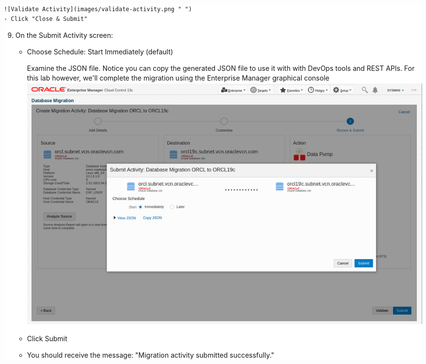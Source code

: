     ![Validate Activity](images/validate-activity.png " ")
    - Click "Close & Submit"
9. On the Submit Activity screen:
    - Choose Schedule: Start Immediately (default)

        Examine the JSON file. Notice you can copy the generated JSON file to use it with with DevOps tools and REST APIs. For this lab however, we'll complete the migration using the Enterprise Manager graphical console
    ![Submit Activity](images/submit-activity.png " ")
    - Click Submit
    - You should receive the message: "Migration activity submitted successfully."